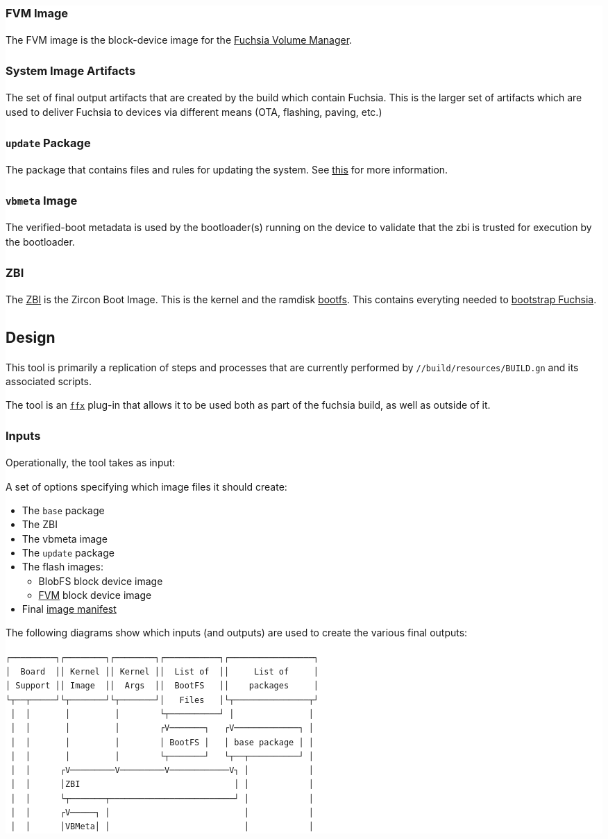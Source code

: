 ### FVM Image
The FVM image is the block-device image for the
[Fuchsia Volume Manager](/docs/glossary/README.md#Fuchsia-volume-manager).

### System Image Artifacts
The set of final output artifacts that are created by the build which contain
Fuchsia.  This is the larger set of artifacts which are used to deliver Fuchsia
to devices via different means (OTA, flashing, paving, etc.)

### `update` Package
The package that contains files and rules for updating the system.  See
[this][update-pkg] for more information.

### `vbmeta` Image
The verified-boot metadata is used by the bootloader(s) running on the device to
validate that the zbi is trusted for execution by the bootloader.

### ZBI
The [ZBI](/docs/glossary/README.md#zircon-boot-image) is the Zircon Boot Image.  This is the kernel and the ramdisk
[bootfs](/docs/glossary/README.md#bootfs).  This contains everyting needed to
[bootstrap Fuchsia][bootstrap].

## Design

This tool is primarily a replication of steps and processes that are currently
performed by `//build/resources/BUILD.gn` and its associated
scripts.

The tool is an [`ffx`][ffx] plug-in that allows it to be used both as part of the
fuchsia build, as well as outside of it.

### Inputs

Operationally, the tool takes as input:

A set of options specifying which image files it should create:

- The `base` package
- The ZBI
- The vbmeta image
- The `update` package
- The flash images:
  - BlobFS block device image
  - [FVM](/docs/concepts/filesystems/filesystems.md#fvm) block device image
- Final [image manifest](#results-manifests)


The following diagrams show which inputs (and outputs) are used to create the
various final outputs:

```
┌─────────┐┌────────┐┌────────┐┌───────────┐┌─────────────────┐
│  Board  ││ Kernel ││ Kernel ││  List of  ││     List of     │
│ Support ││ Image  ││  Args  ││  BootFS   ││    packages     │
└┬──┬─────┘└┬───────┘└┬───────┘│   Files   │└┬───────────────┬┘
 │  │       │         │        └┬──────────┘ │               │
 │  │       │         │        ┌V───────┐   ┌V─────────────┐ │
 │  │       │         │        │ BootFS │   │ base package │ │
 │  │       │         │        └┬───────┘   └┬──┬──────────┘ │
 │  │      ┌V─────────V─────────V────────────V┐ │            │
 │  │      │ZBI                               │ │            │
 │  │      └┬───────┬─────────────────────────┘ │            │
 │  │      ┌V─────┐ │                           │            │
 │  │      │VBMeta│ │                           │            │
```

[blobfs-docs]: /docs/concepts/filesystems/blobfs.md
[bootstrap]: /docs/concepts/process/everything_between_power_on_and_your_component.md
[build_images_BUILD_gn]: https://fuchsia.googlesource.com/fuchsia/+/7461d8882167e7a9d1b494e3b1734d2c063830fc/build/resources/BUILD.gn#221
[build_package_gni]: https://fuchsia.googlesource.com/fuchsia/+/7461d8882167e7a9d1b494e3b1734d2c063830fc/build/package.gni#604
[fuchsia.git]: https://fuchsia.googlesource.com/fuchsia/
[ffx]: /docs/development/tools/ffx/overview.md
[ffx plugin]: /docs/development/tools/ffx/development/README.md
[merkle-roots]: /docs/concepts/packages/merkleroot.md
[pkgfs]: /docs/concepts/packages/garbage_collection.md
[pkgfs-cmd]: /docs/reference/kernel/kernel_cmdline.md#zirconsystempkgfscmdcommand
[update-pkg]: /docs/concepts/packages/update_pkg.md
[zircon]: /docs/concepts/kernel/README.md